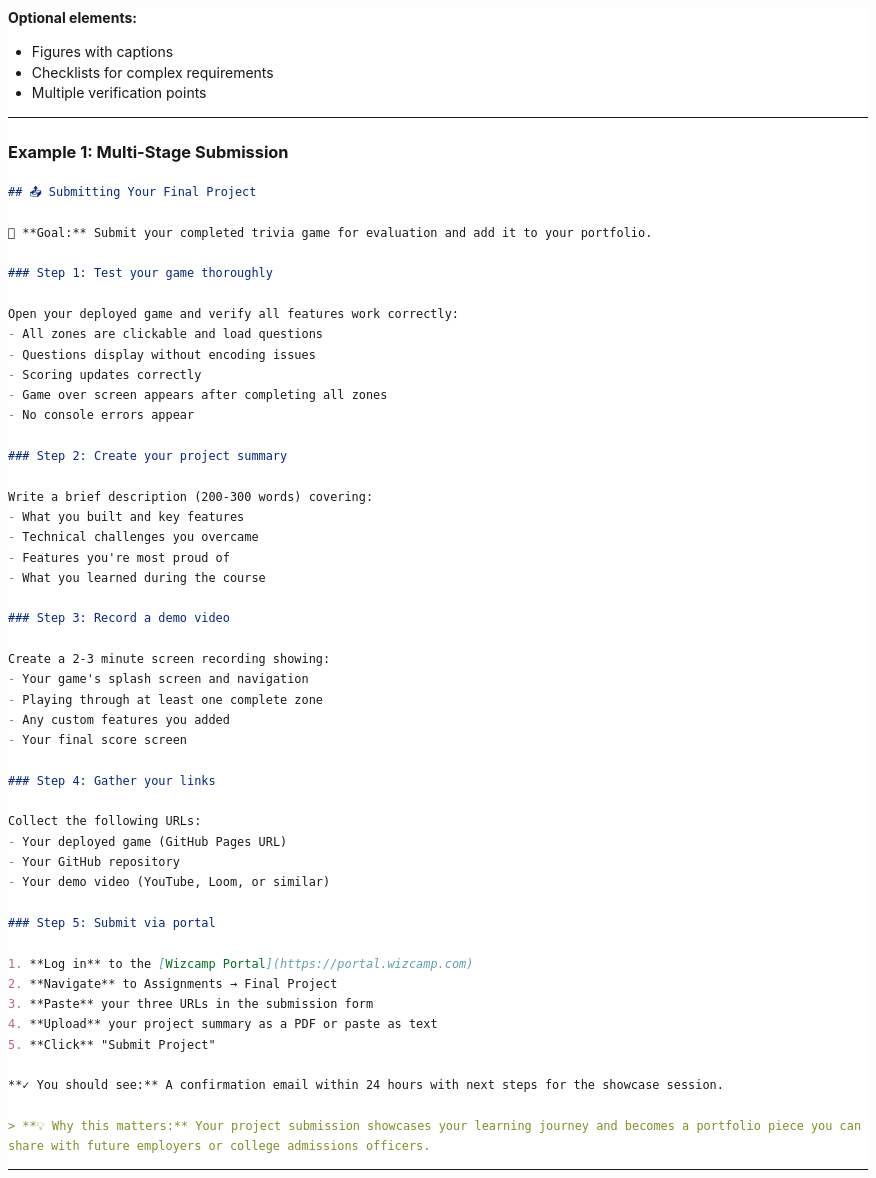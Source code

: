 **Optional elements:**
- Figures with captions
- Checklists for complex requirements
- Multiple verification points

---

### Example 1: Multi-Stage Submission

```markdown
## 📤 Submitting Your Final Project

🎯 **Goal:** Submit your completed trivia game for evaluation and add it to your portfolio.

### Step 1: Test your game thoroughly

Open your deployed game and verify all features work correctly:
- All zones are clickable and load questions
- Questions display without encoding issues
- Scoring updates correctly
- Game over screen appears after completing all zones
- No console errors appear

### Step 2: Create your project summary

Write a brief description (200-300 words) covering:
- What you built and key features
- Technical challenges you overcame
- Features you're most proud of
- What you learned during the course

### Step 3: Record a demo video

Create a 2-3 minute screen recording showing:
- Your game's splash screen and navigation
- Playing through at least one complete zone
- Any custom features you added
- Your final score screen

### Step 4: Gather your links

Collect the following URLs:
- Your deployed game (GitHub Pages URL)
- Your GitHub repository
- Your demo video (YouTube, Loom, or similar)

### Step 5: Submit via portal

1. **Log in** to the [Wizcamp Portal](https://portal.wizcamp.com)
2. **Navigate** to Assignments → Final Project
3. **Paste** your three URLs in the submission form
4. **Upload** your project summary as a PDF or paste as text
5. **Click** "Submit Project"

**✓ You should see:** A confirmation email within 24 hours with next steps for the showcase session.

> **💡 Why this matters:** Your project submission showcases your learning journey and becomes a portfolio piece you can share with future employers or college admissions officers.
```

---